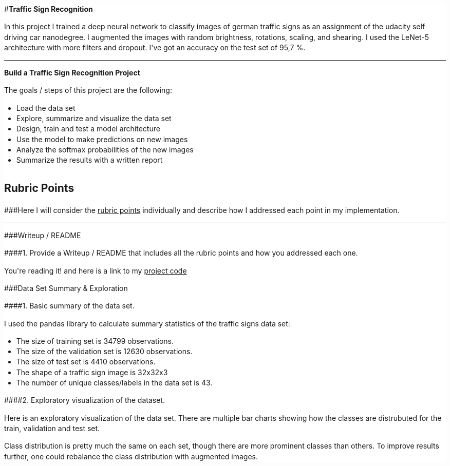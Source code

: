 #**Traffic Sign Recognition** 

In this project I trained a deep neural network to classify images of german traffic signs as an assignment of the udacity self driving car nanodegree. I augmented the images with random brightness, rotations, scaling, and shearing. I used the LeNet-5 architecture with more filters and dropout. I've got an accuracy on the test set of 95,7 %.

---

**Build a Traffic Sign Recognition Project**

The goals / steps of this project are the following:

* Load the data set 
* Explore, summarize and visualize the data set
* Design, train and test a model architecture
* Use the model to make predictions on new images
* Analyze the softmax probabilities of the new images
* Summarize the results with a written report


[//]: # (Image References)

[image1]: ./examples/visualization.jpg "Visualization"
[image2]: ./examples/grayscale.jpg "Grayscaling"
[image3]: ./examples/random_noise.jpg "Random Noise"
[image4]: ./examples/placeholder.png "Traffic Sign 1"
[image5]: ./examples/placeholder.png "Traffic Sign 2"
[image6]: ./examples/placeholder.png "Traffic Sign 3"
[image7]: ./examples/placeholder.png "Traffic Sign 4"
[image8]: ./examples/placeholder.png "Traffic Sign 5"

## Rubric Points
###Here I will consider the [rubric points](https://review.udacity.com/#!/rubrics/481/view) individually and describe how I addressed each point in my implementation.  

---
###Writeup / README

####1. Provide a Writeup / README that includes all the rubric points and how you addressed each one. 

You're reading it! and here is a link to my [project code](https://github.com/FabianHertwig/CarND-Traffic-Sign-Classifier-Project/blob/master/Traffic_Sign_Classifier.ipynb)

###Data Set Summary & Exploration

####1. Basic summary of the data set. 

I used the pandas library to calculate summary statistics of the traffic
signs data set:

* The size of training set is 34799 observations.
* The size of the validation set is 12630 observations.
* The size of test set is 4410 observations.
* The shape of a traffic sign image is 32x32x3
* The number of unique classes/labels in the data set is 43.

####2. Exploratory visualization of the dataset.

Here is an exploratory visualization of the data set. There are multiple bar charts showing how the classes are distrubuted for the train, validation and test set.

Class distribution is pretty much the same on each set, though there are more prominent classes than others. To improve results further, one could rebalance the class distribution with augmented images.
